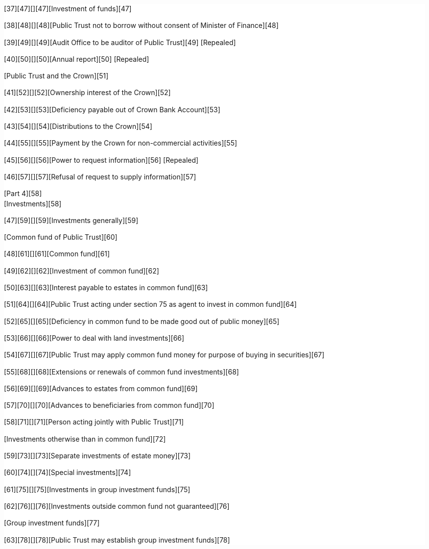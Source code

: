 [37][47][][47][Investment of funds][47]

[38][48][][48][Public Trust not to borrow without consent of Minister of Finance][48]

[39][49][][49][Audit Office to be auditor of Public Trust][49] \[Repealed\]

[40][50][][50][Annual report][50] \[Repealed\]

[Public Trust and the Crown][51]

[41][52][][52][Ownership interest of the Crown][52]

[42][53][][53][Deficiency payable out of Crown Bank Account][53]

[43][54][][54][Distributions to the Crown][54]

[44][55][][55][Payment by the Crown for non-commercial activities][55]

[45][56][][56][Power to request information][56] \[Repealed\]

[46][57][][57][Refusal of request to supply information][57]

[Part 4][58]  
[Investments][58]

[47][59][][59][Investments generally][59]

[Common fund of Public Trust][60]

[48][61][][61][Common fund][61]

[49][62][][62][Investment of common fund][62]

[50][63][][63][Interest payable to estates in common fund][63]

[51][64][][64][Public Trust acting under section 75 as agent to invest in common fund][64]

[52][65][][65][Deficiency in common fund to be made good out of public money][65]

[53][66][][66][Power to deal with land investments][66]

[54][67][][67][Public Trust may apply common fund money for purpose of buying in securities][67]

[55][68][][68][Extensions or renewals of common fund investments][68]

[56][69][][69][Advances to estates from common fund][69]

[57][70][][70][Advances to beneficiaries from common fund][70]

[58][71][][71][Person acting jointly with Public Trust][71]

[Investments otherwise than in common fund][72]

[59][73][][73][Separate investments of estate money][73]

[60][74][][74][Special investments][74]

[61][75][][75][Investments in group investment funds][75]

[62][76][][76][Investments outside common fund not guaranteed][76]

[Group investment funds][77]

[63][78][][78][Public Trust may establish group investment funds][78]
